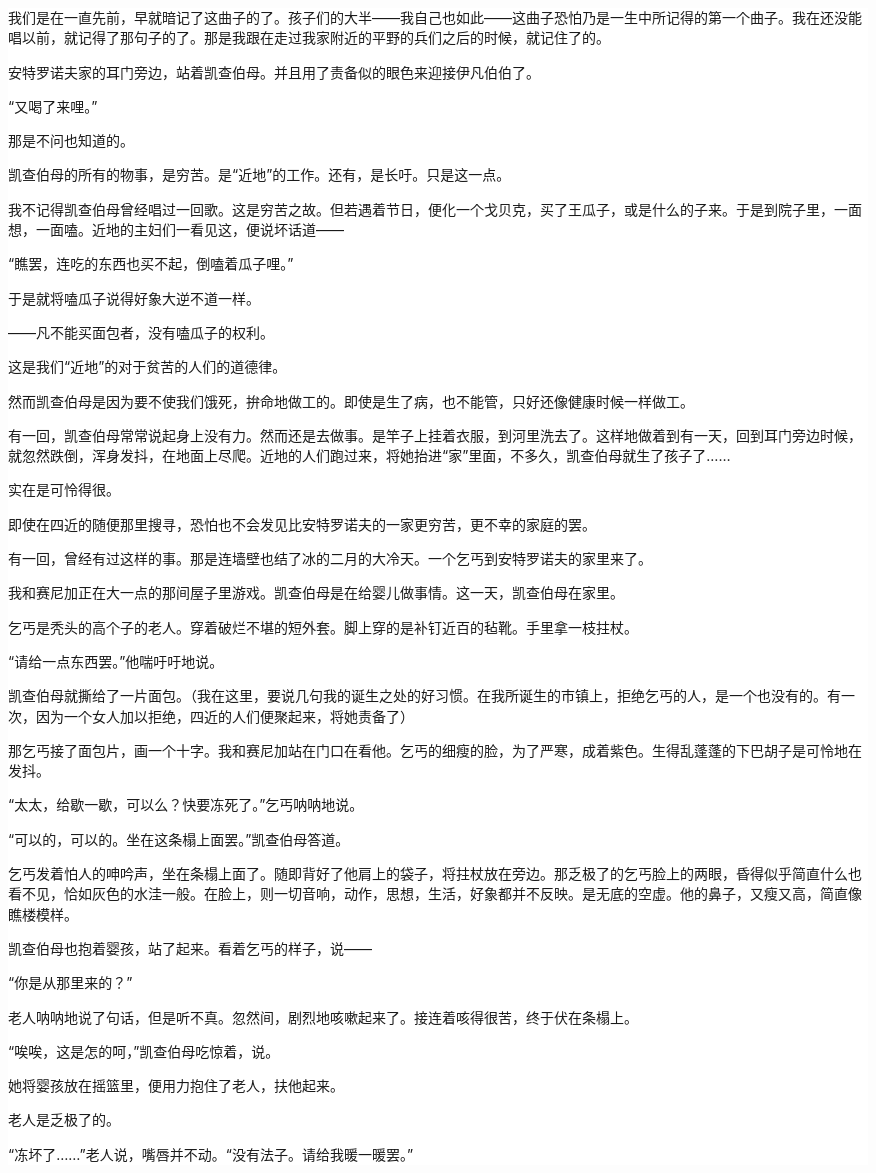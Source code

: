   

我们是在一直先前，早就暗记了这曲子的了。孩子们的大半——我自己也如此——这曲子恐怕乃是一生中所记得的第一个曲子。我在还没能唱以前，就记得了那句子的了。那是我跟在走过我家附近的平野的兵们之后的时候，就记住了的。

安特罗诺夫家的耳门旁边，站着凯查伯母。并且用了责备似的眼色来迎接伊凡伯伯了。

“又喝了来哩。”

那是不问也知道的。

凯查伯母的所有的物事，是穷苦。是“近地”的工作。还有，是长吁。只是这一点。

我不记得凯查伯母曾经唱过一回歌。这是穷苦之故。但若遇着节日，便化一个戈贝克，买了王瓜子，或是什么的子来。于是到院子里，一面想，一面嗑。近地的主妇们一看见这，便说坏话道——

“瞧罢，连吃的东西也买不起，倒嗑着瓜子哩。”

于是就将嗑瓜子说得好象大逆不道一样。

——凡不能买面包者，没有嗑瓜子的权利。

这是我们“近地”的对于贫苦的人们的道德律。

然而凯查伯母是因为要不使我们饿死，拚命地做工的。即使是生了病，也不能管，只好还像健康时候一样做工。

有一回，凯查伯母常常说起身上没有力。然而还是去做事。是竿子上挂着衣服，到河里洗去了。这样地做着到有一天，回到耳门旁边时候，就忽然跌倒，浑身发抖，在地面上尽爬。近地的人们跑过来，将她抬进“家”里面，不多久，凯查伯母就生了孩子了……

实在是可怜得很。

即使在四近的随便那里搜寻，恐怕也不会发见比安特罗诺夫的一家更穷苦，更不幸的家庭的罢。

有一回，曾经有过这样的事。那是连墙壁也结了冰的二月的大冷天。一个乞丐到安特罗诺夫的家里来了。

我和赛尼加正在大一点的那间屋子里游戏。凯查伯母是在给婴儿做事情。这一天，凯查伯母在家里。

乞丐是秃头的高个子的老人。穿着破烂不堪的短外套。脚上穿的是补钉近百的毡靴。手里拿一枝拄杖。

“请给一点东西罢。”他喘吁吁地说。

凯查伯母就撕给了一片面包。（我在这里，要说几句我的诞生之处的好习惯。在我所诞生的市镇上，拒绝乞丐的人，是一个也没有的。有一次，因为一个女人加以拒绝，四近的人们便聚起来，将她责备了）

那乞丐接了面包片，画一个十字。我和赛尼加站在门口在看他。乞丐的细瘦的脸，为了严寒，成着紫色。生得乱蓬蓬的下巴胡子是可怜地在发抖。

“太太，给歇一歇，可以么？快要冻死了。”乞丐呐呐地说。

“可以的，可以的。坐在这条榻上面罢。”凯查伯母答道。

乞丐发着怕人的呻吟声，坐在条榻上面了。随即背好了他肩上的袋子，将拄杖放在旁边。那乏极了的乞丐脸上的两眼，昏得似乎简直什么也看不见，恰如灰色的水洼一般。在脸上，则一切音响，动作，思想，生活，好象都并不反映。是无底的空虚。他的鼻子，又瘦又高，简直像瞧楼模样。

凯查伯母也抱着婴孩，站了起来。看着乞丐的样子，说——

“你是从那里来的？”

老人呐呐地说了句话，但是听不真。忽然间，剧烈地咳嗽起来了。接连着咳得很苦，终于伏在条榻上。

“唉唉，这是怎的呵，”凯查伯母吃惊着，说。

她将婴孩放在摇篮里，便用力抱住了老人，扶他起来。

老人是乏极了的。

“冻坏了……”老人说，嘴唇并不动。“没有法子。请给我暖一暖罢。”
